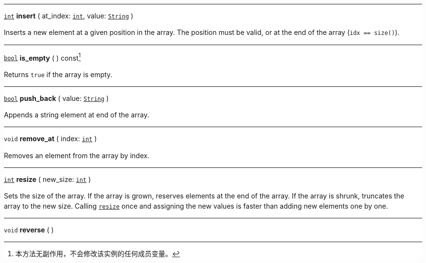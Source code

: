

---

<div id="_class_packedstringarray_method_insert"></div>

[`int`](class_int.md) **insert** ( at_index: [`int`](class_int.md), value: [`String`](class_string.md) )<div id="class_packedstringarray_method_insert"></div>

Inserts a new element at a given position in the array. The position must be valid, or at the end of the array (`idx == size()`).



---

<div id="_class_packedstringarray_method_is_empty"></div>

[`bool`](class_bool.md) **is_empty** ( ) const[^const]<div id="class_packedstringarray_method_is_empty"></div>

Returns `true` if the array is empty.



---

<div id="_class_packedstringarray_method_push_back"></div>

[`bool`](class_bool.md) **push_back** ( value: [`String`](class_string.md) )<div id="class_packedstringarray_method_push_back"></div>

Appends a string element at end of the array.



---

<div id="_class_packedstringarray_method_remove_at"></div>

`void` **remove_at** ( index: [`int`](class_int.md) )<div id="class_packedstringarray_method_remove_at"></div>

Removes an element from the array by index.



---

<div id="_class_packedstringarray_method_resize"></div>

[`int`](class_int.md) **resize** ( new_size: [`int`](class_int.md) )<div id="class_packedstringarray_method_resize"></div>

Sets the size of the array. If the array is grown, reserves elements at the end of the array. If the array is shrunk, truncates the array to the new size. Calling [`resize`](#class_packedstringarray_method_resize) once and assigning the new values is faster than adding new elements one by one.



---

<div id="_class_packedstringarray_method_reverse"></div>

`void` **reverse** ( )<div id="class_packedstringarray_method_reverse"></div>


[^virtual]: 本方法通常需要用户覆盖才能生效。
[^const]: 本方法无副作用，不会修改该实例的任何成员变量。
[^vararg]: 本方法除了能接受在此处描述的参数外，还能够继续接受任意数量的参数。
[^constructor]: 本方法用于构造某个类型。
[^static]: 调用本方法无需实例，可直接使用类名进行调用。
[^operator]: 本方法描述的是使用本类型作为左操作数的有效运算符。
[^bitfield]: 这个值是由下列位标志构成位掩码的整数。
[^void]: 无返回值。